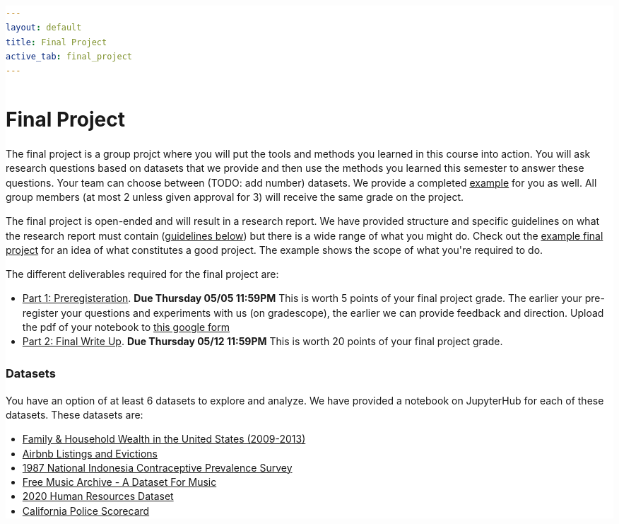```yaml
---
layout: default
title: Final Project
active_tab: final_project
---
```





Final Project
=============================================================

The final project is a group projct where you will put the tools and methods you learned in this course into action. You will ask research questions based on datasets that we provide and then use the methods you learned this semester to answer these questions.
Your team can choose between (TODO: add number) datasets. We provide a completed [example](http://bc-coms-1016-poliak.columbiajupyter2.org/hub/user-redirect/git-pull?repo=https%3A%2F%2Fgithub.com%2FBC-COMS-1016%2Fmaterials-sp22&urlpath=tree%2Fmaterials-sp22%2Ffinal-project%2Fexample%2Fexample_report.ipynb&branch=master) for you as well. 
 All group members (at most 2 unless given approval for 3) will receive the same grade on the project.

The final project is open-ended and will result in a research report.  We have provided structure and specific guidelines on what the research report must contain ([guidelines below](#research-report)) but there is a wide range of what you might do.  Check out the [example final project](http://bc-coms-1016-poliak.columbiajupyter2.org/hub/user-redirect/git-pull?repo=https%3A%2F%2Fgithub.com%2FBC-COMS-1016%2Fmaterials-sp22&urlpath=tree%2Fmaterials-sp22%2Ffinal-project%2Fexample%2Fexample_report.ipynb&branch=master) for an idea of what constitutes a good project.  The example shows the scope of what you're required to do.

The different deliverables required for the final project are:

* [Part 1: Preregisteration](#preregistration). **Due Thursday 05/05 11:59PM** This is worth 5 points of your final project grade. The earlier your pre-register your questions and experiments with us (on gradescope), the earlier we can provide feedback and direction. Upload the pdf of your notebook to [this google form](https://forms.gle/vDQPp2nE5niPzUFQ6)
* [Part 2: Final Write Up](#final-write-up). **Due Thursday 05/12 11:59PM** This is worth 20 points of your final project grade.

### Datasets
You have an option of at least 6 datasets to explore and analyze. We have provided a notebook on JupyterHub for each of these datasets. These datasets are:

- [Family & Household Wealth in the United States (2009-2013)](http://bc-coms-1016-poliak.columbiajupyter2.org/hub/user-redirect/git-pull?repo=https%3A%2F%2Fgithub.com%2FBC-COMS-1016%2Fmaterials-sp22&urlpath=tree%2Fmaterials-sp22%2Ffinal-project%2FUS-wealth%2Fwealth-final-project.ipynb&branch=master)
- [Airbnb Listings and Evictions](http://bc-coms-1016-poliak.columbiajupyter2.org/hub/user-redirect/git-pull?repo=https%3A%2F%2Fgithub.com%2FBC-COMS-1016%2Fmaterials-sp22&urlpath=tree%2Fmaterials-sp22%2Ffinal-project%2Fairbnb%2Fairbnb-final-project.ipynb&branch=master)
- [1987 National Indonesia Contraceptive Prevalence Survey](http://bc-coms-1016-poliak.columbiajupyter2.org/hub/user-redirect/git-pull?repo=https%3A%2F%2Fgithub.com%2FBC-COMS-1016%2Fmaterials-sp22&urlpath=tree%2Fmaterials-sp22%2Ffinal-project%2Fcontraceptive-data%2Fcontraceptives-final-project.ipynb&branch=master)
- [Free Music Archive - A Dataset For Music](http://bc-coms-1016-poliak.columbiajupyter2.org/hub/user-redirect/git-pull?repo=https%3A%2F%2Fgithub.com%2FBC-COMS-1016%2Fmaterials-sp22&urlpath=tree%2Fmaterials-sp22%2Ffinal-project%2Ffma-analysis%2Fmusic-final-project.ipynb&branch=master)
- [2020 Human Resources Dataset](http://bc-coms-1016-poliak.columbiajupyter2.org/hub/user-redirect/git-pull?repo=https%3A%2F%2Fgithub.com%2FBC-COMS-1016%2Fmaterials-sp22&urlpath=tree%2Fmaterials-sp22%2Ffinal-project%2Fhr-dataset%2Fhr-final-project.ipynb&branch=master)
- [California Police Scorecard](http://bc-coms-1016-poliak.columbiajupyter2.org/hub/user-redirect/git-pull?repo=https%3A%2F%2Fgithub.com%2FBC-COMS-1016%2Fmaterials-sp22&urlpath=tree%2Fmaterials-sp22%2Ffinal-project%2Fpolice-scorecard%2Fpolice-scorecard-final-project.ipynb&branch=master)
